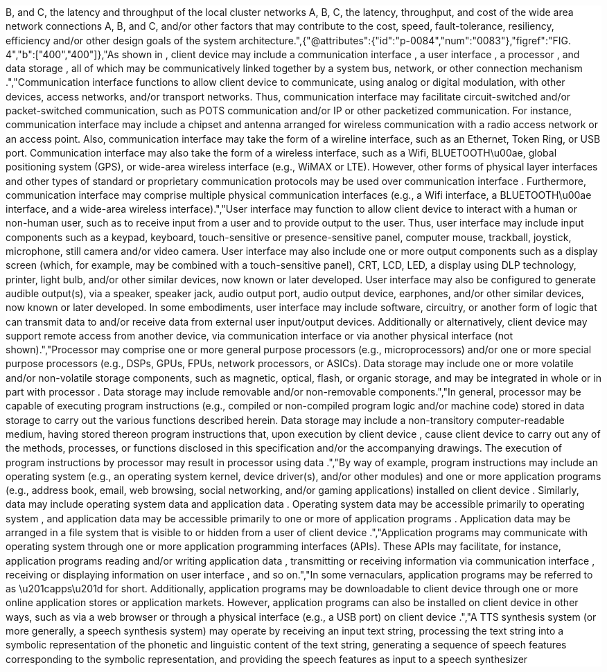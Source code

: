 B, and C, the latency and throughput of the local cluster networks A, B, C, the latency, throughput, and cost of the wide area network connections A, B, and C, and\/or other factors that may contribute to the cost, speed, fault-tolerance, resiliency, efficiency and\/or other design goals of the system architecture.",{"@attributes":{"id":"p-0084","num":"0083"},"figref":"FIG. 4","b":["400","400"]},"As shown in , client device  may include a communication interface , a user interface , a processor , and data storage , all of which may be communicatively linked together by a system bus, network, or other connection mechanism .","Communication interface  functions to allow client device  to communicate, using analog or digital modulation, with other devices, access networks, and\/or transport networks. Thus, communication interface  may facilitate circuit-switched and\/or packet-switched communication, such as POTS communication and\/or IP or other packetized communication. For instance, communication interface  may include a chipset and antenna arranged for wireless communication with a radio access network or an access point. Also, communication interface  may take the form of a wireline interface, such as an Ethernet, Token Ring, or USB port. Communication interface  may also take the form of a wireless interface, such as a Wifi, BLUETOOTH\u00ae, global positioning system (GPS), or wide-area wireless interface (e.g., WiMAX or LTE). However, other forms of physical layer interfaces and other types of standard or proprietary communication protocols may be used over communication interface . Furthermore, communication interface  may comprise multiple physical communication interfaces (e.g., a Wifi interface, a BLUETOOTH\u00ae interface, and a wide-area wireless interface).","User interface  may function to allow client device  to interact with a human or non-human user, such as to receive input from a user and to provide output to the user. Thus, user interface  may include input components such as a keypad, keyboard, touch-sensitive or presence-sensitive panel, computer mouse, trackball, joystick, microphone, still camera and\/or video camera. User interface  may also include one or more output components such as a display screen (which, for example, may be combined with a touch-sensitive panel), CRT, LCD, LED, a display using DLP technology, printer, light bulb, and\/or other similar devices, now known or later developed. User interface  may also be configured to generate audible output(s), via a speaker, speaker jack, audio output port, audio output device, earphones, and\/or other similar devices, now known or later developed. In some embodiments, user interface  may include software, circuitry, or another form of logic that can transmit data to and\/or receive data from external user input\/output devices. Additionally or alternatively, client device  may support remote access from another device, via communication interface  or via another physical interface (not shown).","Processor  may comprise one or more general purpose processors (e.g., microprocessors) and\/or one or more special purpose processors (e.g., DSPs, GPUs, FPUs, network processors, or ASICs). Data storage  may include one or more volatile and\/or non-volatile storage components, such as magnetic, optical, flash, or organic storage, and may be integrated in whole or in part with processor . Data storage  may include removable and\/or non-removable components.","In general, processor  may be capable of executing program instructions  (e.g., compiled or non-compiled program logic and\/or machine code) stored in data storage  to carry out the various functions described herein. Data storage  may include a non-transitory computer-readable medium, having stored thereon program instructions that, upon execution by client device , cause client device  to carry out any of the methods, processes, or functions disclosed in this specification and\/or the accompanying drawings. The execution of program instructions  by processor  may result in processor  using data .","By way of example, program instructions  may include an operating system  (e.g., an operating system kernel, device driver(s), and\/or other modules) and one or more application programs  (e.g., address book, email, web browsing, social networking, and\/or gaming applications) installed on client device . Similarly, data  may include operating system data  and application data . Operating system data  may be accessible primarily to operating system , and application data  may be accessible primarily to one or more of application programs . Application data  may be arranged in a file system that is visible to or hidden from a user of client device .","Application programs  may communicate with operating system  through one or more application programming interfaces (APIs). These APIs may facilitate, for instance, application programs  reading and\/or writing application data , transmitting or receiving information via communication interface , receiving or displaying information on user interface , and so on.","In some vernaculars, application programs  may be referred to as \u201capps\u201d for short. Additionally, application programs  may be downloadable to client device  through one or more online application stores or application markets. However, application programs can also be installed on client device  in other ways, such as via a web browser or through a physical interface (e.g., a USB port) on client device .","A TTS synthesis system (or more generally, a speech synthesis system) may operate by receiving an input text string, processing the text string into a symbolic representation of the phonetic and linguistic content of the text string, generating a sequence of speech features corresponding to the symbolic representation, and providing the speech features as input to a speech synthesizer